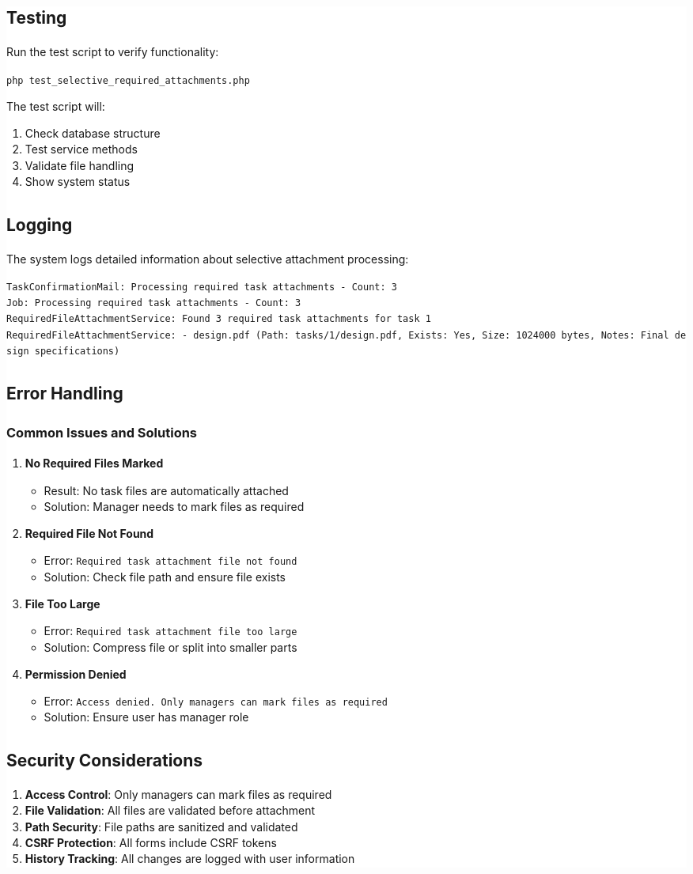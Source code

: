 ## Testing

Run the test script to verify functionality:

```bash
php test_selective_required_attachments.php
```

The test script will:
1. Check database structure
2. Test service methods
3. Validate file handling
4. Show system status

## Logging

The system logs detailed information about selective attachment processing:

```
TaskConfirmationMail: Processing required task attachments - Count: 3
Job: Processing required task attachments - Count: 3
RequiredFileAttachmentService: Found 3 required task attachments for task 1
RequiredFileAttachmentService: - design.pdf (Path: tasks/1/design.pdf, Exists: Yes, Size: 1024000 bytes, Notes: Final design specifications)
```

## Error Handling

### Common Issues and Solutions

1. **No Required Files Marked**
   - Result: No task files are automatically attached
   - Solution: Manager needs to mark files as required

2. **Required File Not Found**
   - Error: `Required task attachment file not found`
   - Solution: Check file path and ensure file exists

3. **File Too Large**
   - Error: `Required task attachment file too large`
   - Solution: Compress file or split into smaller parts

4. **Permission Denied**
   - Error: `Access denied. Only managers can mark files as required`
   - Solution: Ensure user has manager role

## Security Considerations

1. **Access Control**: Only managers can mark files as required
2. **File Validation**: All files are validated before attachment
3. **Path Security**: File paths are sanitized and validated
4. **CSRF Protection**: All forms include CSRF tokens
5. **History Tracking**: All changes are logged with user information

